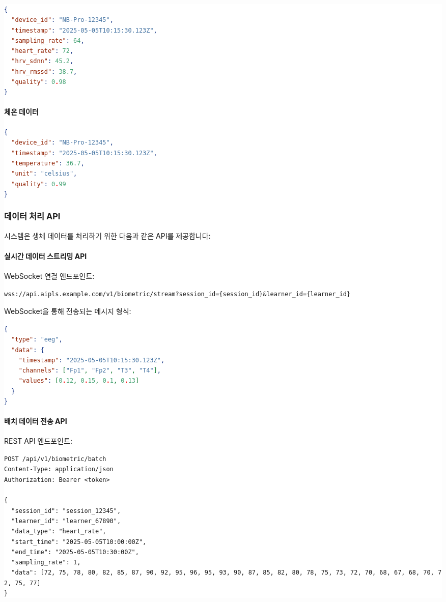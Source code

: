```json
{
  "device_id": "NB-Pro-12345",
  "timestamp": "2025-05-05T10:15:30.123Z",
  "sampling_rate": 64,
  "heart_rate": 72,
  "hrv_sdnn": 45.2,
  "hrv_rmssd": 38.7,
  "quality": 0.98
}
```

#### 체온 데이터

```json
{
  "device_id": "NB-Pro-12345",
  "timestamp": "2025-05-05T10:15:30.123Z",
  "temperature": 36.7,
  "unit": "celsius",
  "quality": 0.99
}
```

### 데이터 처리 API

시스템은 생체 데이터를 처리하기 위한 다음과 같은 API를 제공합니다:

#### 실시간 데이터 스트리밍 API

WebSocket 연결 엔드포인트:

```
wss://api.aipls.example.com/v1/biometric/stream?session_id={session_id}&learner_id={learner_id}
```

WebSocket을 통해 전송되는 메시지 형식:

```json
{
  "type": "eeg",
  "data": {
    "timestamp": "2025-05-05T10:15:30.123Z",
    "channels": ["Fp1", "Fp2", "T3", "T4"],
    "values": [0.12, 0.15, 0.1, 0.13]
  }
}
```

#### 배치 데이터 전송 API

REST API 엔드포인트:

```http
POST /api/v1/biometric/batch
Content-Type: application/json
Authorization: Bearer <token>

{
  "session_id": "session_12345",
  "learner_id": "learner_67890",
  "data_type": "heart_rate",
  "start_time": "2025-05-05T10:00:00Z",
  "end_time": "2025-05-05T10:30:00Z",
  "sampling_rate": 1,
  "data": [72, 75, 78, 80, 82, 85, 87, 90, 92, 95, 96, 95, 93, 90, 87, 85, 82, 80, 78, 75, 73, 72, 70, 68, 67, 68, 70, 72, 75, 77]
}
```
